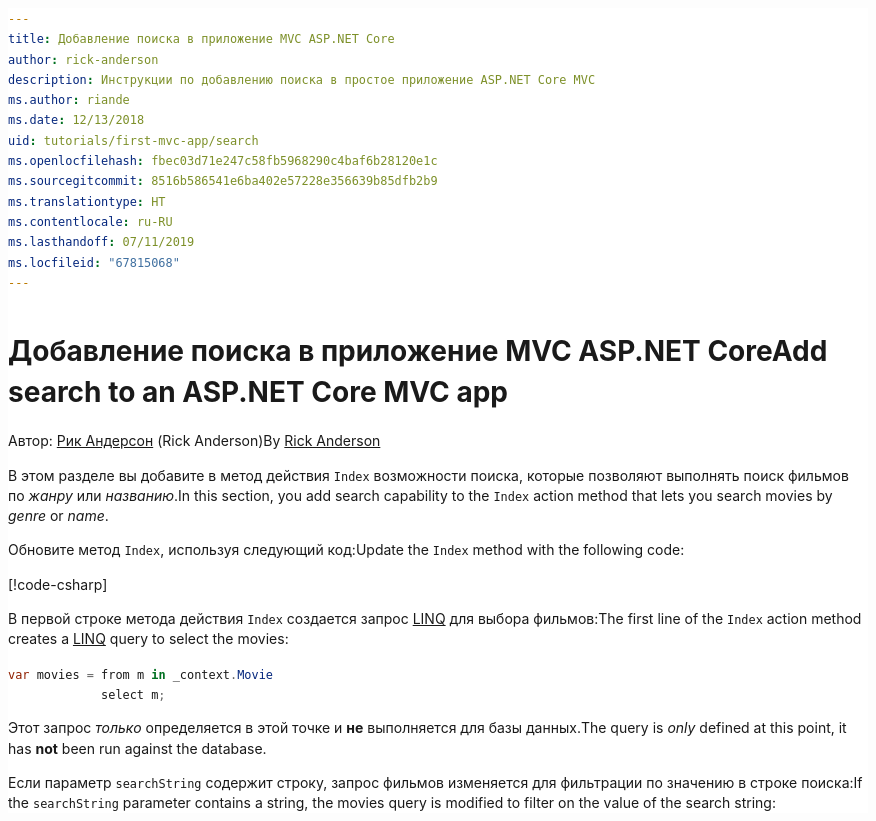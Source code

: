 ```yaml
---
title: Добавление поиска в приложение MVC ASP.NET Core
author: rick-anderson
description: Инструкции по добавлению поиска в простое приложение ASP.NET Core MVC
ms.author: riande
ms.date: 12/13/2018
uid: tutorials/first-mvc-app/search
ms.openlocfilehash: fbec03d71e247c58fb5968290c4baf6b28120e1c
ms.sourcegitcommit: 8516b586541e6ba402e57228e356639b85dfb2b9
ms.translationtype: HT
ms.contentlocale: ru-RU
ms.lasthandoff: 07/11/2019
ms.locfileid: "67815068"
---
```

# <a name="add-search-to-an-aspnet-core-mvc-app"></a><span data-ttu-id="8b3a3-103">Добавление поиска в приложение MVC ASP.NET Core</span><span class="sxs-lookup"><span data-stu-id="8b3a3-103">Add search to an ASP.NET Core MVC app</span></span>

<span data-ttu-id="8b3a3-104">Автор: [Рик Андерсон](https://twitter.com/RickAndMSFT) (Rick Anderson)</span><span class="sxs-lookup"><span data-stu-id="8b3a3-104">By [Rick Anderson](https://twitter.com/RickAndMSFT)</span></span>

<span data-ttu-id="8b3a3-105">В этом разделе вы добавите в метод действия `Index` возможности поиска, которые позволяют выполнять поиск фильмов по *жанру* или *названию*.</span><span class="sxs-lookup"><span data-stu-id="8b3a3-105">In this section, you add search capability to the `Index` action method that lets you search movies by *genre* or *name*.</span></span>

<span data-ttu-id="8b3a3-106">Обновите метод `Index`, используя следующий код:</span><span class="sxs-lookup"><span data-stu-id="8b3a3-106">Update the `Index` method with the following code:</span></span>

[!code-csharp[](~/tutorials/first-mvc-app/start-mvc/sample/MvcMovie/Controllers/MoviesController.cs?name=snippet_1stSearch)]

<span data-ttu-id="8b3a3-107">В первой строке метода действия `Index` создается запрос [LINQ](/dotnet/standard/using-linq) для выбора фильмов:</span><span class="sxs-lookup"><span data-stu-id="8b3a3-107">The first line of the `Index` action method creates a [LINQ](/dotnet/standard/using-linq) query to select the movies:</span></span>

```csharp
var movies = from m in _context.Movie
             select m;
```

<span data-ttu-id="8b3a3-108">Этот запрос *только* определяется в этой точке и **не** выполняется для базы данных.</span><span class="sxs-lookup"><span data-stu-id="8b3a3-108">The query is *only* defined at this point, it has **not** been run against the database.</span></span>

<span data-ttu-id="8b3a3-109">Если параметр `searchString` содержит строку, запрос фильмов изменяется для фильтрации по значению в строке поиска:</span><span class="sxs-lookup"><span data-stu-id="8b3a3-109">If the `searchString` parameter contains a string, the movies query is modified to filter on the value of the search string:</span></span>
